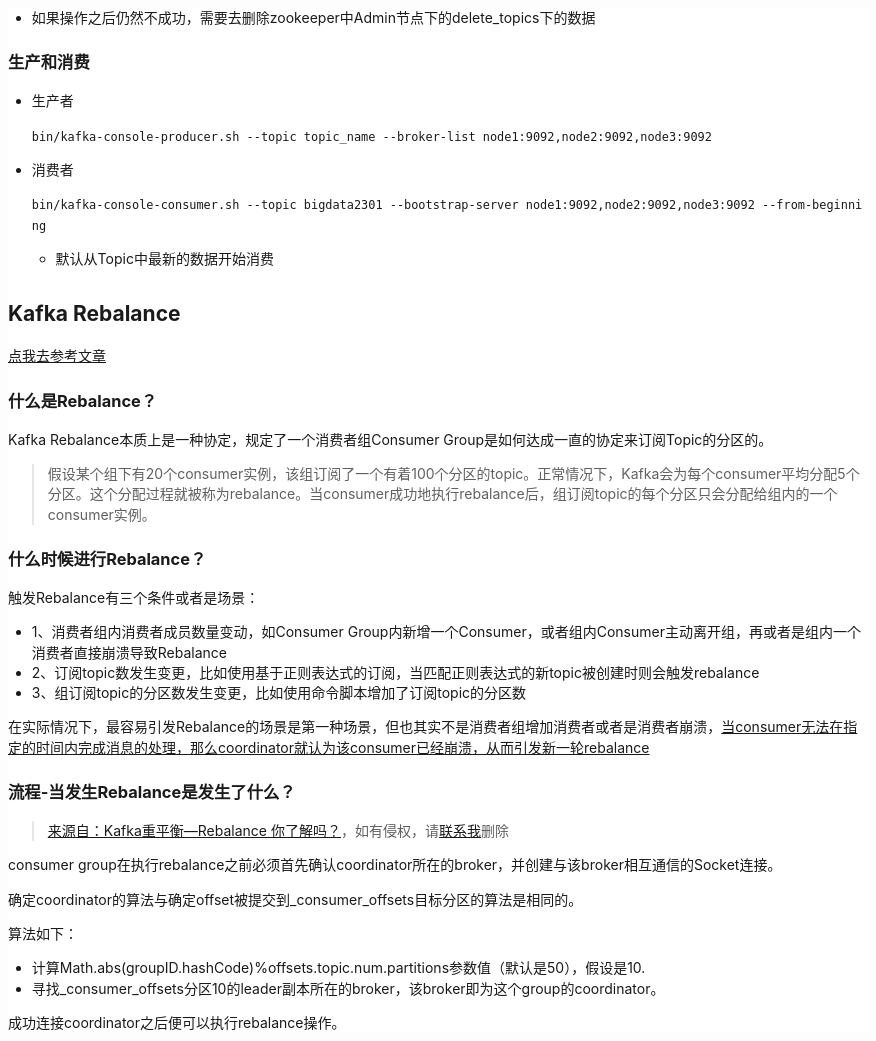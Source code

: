- 如果操作之后仍然不成功，需要去删除zookeeper中Admin节点下的delete_topics下的数据

### 生产和消费

- 生产者

  ~~~shell
  bin/kafka-console-producer.sh --topic topic_name --broker-list node1:9092,node2:9092,node3:9092
  ~~~

- 消费者

  ~~~shell
  bin/kafka-console-consumer.sh --topic bigdata2301 --bootstrap-server node1:9092,node2:9092,node3:9092 --from-beginning
  ~~~

  - 默认从Topic中最新的数据开始消费



## Kafka Rebalance

[点我去参考文章](https://juejin.cn/post/6844904032381698055)

### 什么是Rebalance？

Kafka Rebalance本质上是一种协定，规定了一个消费者组Consumer Group是如何达成一直的协定来订阅Topic的分区的。

> 假设某个组下有20个consumer实例，该组订阅了一个有着100个分区的topic。正常情况下，Kafka会为每个consumer平均分配5个分区。这个分配过程就被称为rebalance。当consumer成功地执行rebalance后，组订阅topic的每个分区只会分配给组内的一个consumer实例。

### 什么时候进行Rebalance？

触发Rebalance有三个条件或者是场景：

- 1、消费者组内消费者成员数量变动，如Consumer Group内新增一个Consumer，或者组内Consumer主动离开组，再或者是组内一个消费者直接崩溃导致Rebalance
- 2、订阅topic数发生变更，比如使用基于正则表达式的订阅，当匹配正则表达式的新topic被创建时则会触发rebalance
- 3、组订阅topic的分区数发生变更，比如使用命令脚本增加了订阅topic的分区数

在实际情况下，最容易引发Rebalance的场景是第一种场景，但也其实不是消费者组增加消费者或者是消费者崩溃，<u>当consumer无法在指定的时间内完成消息的处理，那么coordinator就认为该consumer已经崩溃，从而引发新一轮rebalance</u>

### 流程-当发生Rebalance是发生了什么？

> [来源自：Kafka重平衡—Rebalance 你了解吗？](https://juejin.cn/post/6844904032381698055)，如有侵权，请[联系我](roohom@qq.com)删除

consumer group在执行rebalance之前必须首先确认coordinator所在的broker，并创建与该broker相互通信的Socket连接。

确定coordinator的算法与确定offset被提交到_consumer_offsets目标分区的算法是相同的。

算法如下：

- 计算Math.abs(groupID.hashCode)%offsets.topic.num.partitions参数值（默认是50），假设是10.
- 寻找_consumer_offsets分区10的leader副本所在的broker，该broker即为这个group的coordinator。

成功连接coordinator之后便可以执行rebalance操作。
